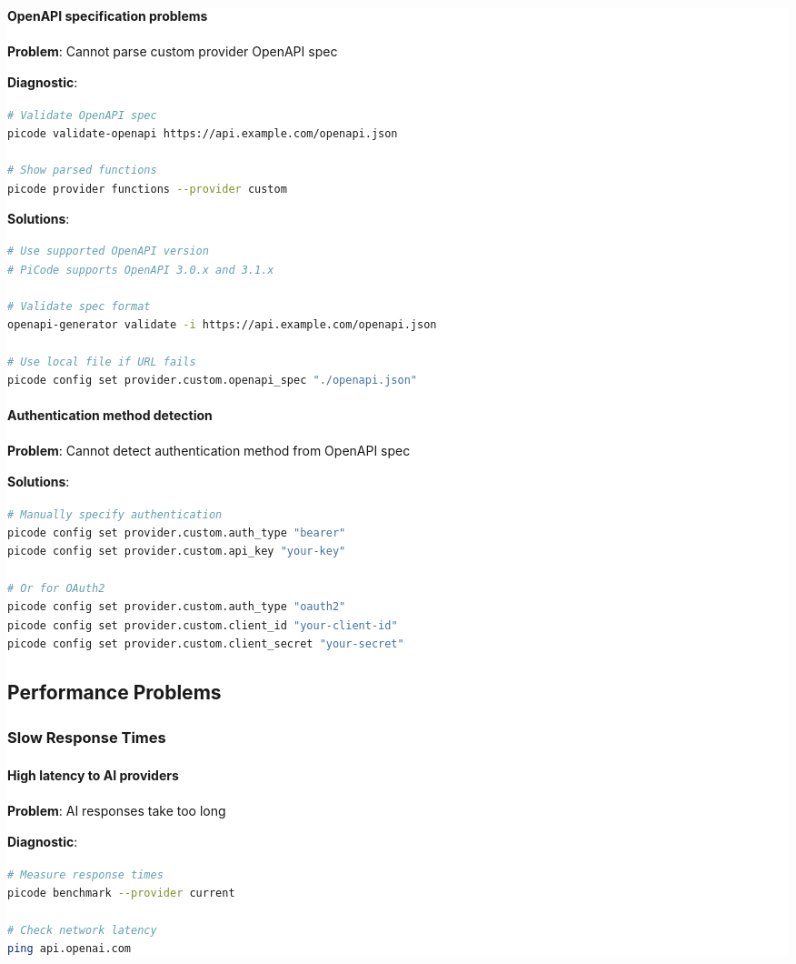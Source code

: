 #### OpenAPI specification problems

**Problem**: Cannot parse custom provider OpenAPI spec

**Diagnostic**:
```bash
# Validate OpenAPI spec
picode validate-openapi https://api.example.com/openapi.json

# Show parsed functions
picode provider functions --provider custom
```

**Solutions**:
```bash
# Use supported OpenAPI version
# PiCode supports OpenAPI 3.0.x and 3.1.x

# Validate spec format
openapi-generator validate -i https://api.example.com/openapi.json

# Use local file if URL fails
picode config set provider.custom.openapi_spec "./openapi.json"
```

#### Authentication method detection

**Problem**: Cannot detect authentication method from OpenAPI spec

**Solutions**:
```bash
# Manually specify authentication
picode config set provider.custom.auth_type "bearer"
picode config set provider.custom.api_key "your-key"

# Or for OAuth2
picode config set provider.custom.auth_type "oauth2"
picode config set provider.custom.client_id "your-client-id"
picode config set provider.custom.client_secret "your-secret"
```

## Performance Problems

### Slow Response Times

#### High latency to AI providers

**Problem**: AI responses take too long

**Diagnostic**:
```bash
# Measure response times
picode benchmark --provider current

# Check network latency
ping api.openai.com
```
